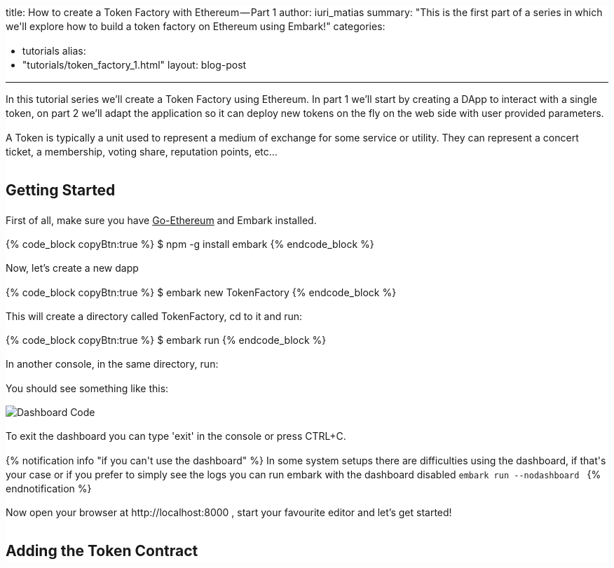 title: How to create a Token Factory with Ethereum — Part 1
author: iuri_matias
summary: "This is the first part of a series in which we'll explore how to build a token factory on Ethereum using Embark!"
categories:
  - tutorials
alias:
  - "tutorials/token_factory_1.html"
layout: blog-post
---

In this tutorial series we’ll create a Token Factory using Ethereum. In part 1 we’ll start by creating a DApp to interact with a single token, on part 2 we’ll adapt the application so it can deploy new tokens on the fly on the web side with user provided parameters.

A Token is typically a unit used to represent a medium of exchange for some service or utility. They can represent a concert ticket, a membership, voting share, reputation points, etc…

## Getting Started

First of all, make sure you have [Go-Ethereum](https://geth.ethereum.org/) and Embark installed.

{% code_block copyBtn:true %}
$ npm -g install embark
{% endcode_block %}

Now, let’s create a new dapp

{% code_block copyBtn:true %}
$ embark new TokenFactory
{% endcode_block %}


This will create a directory called TokenFactory, cd to it and run:

{% code_block copyBtn:true %}
$ embark run
{% endcode_block %}

In another console, in the same directory, run:

You should see something like this:

![Dashboard Code](/assets/images/token_factory_1/dashboard.png)

To exit the dashboard you can type 'exit' in the console or press CTRL+C.

{% notification info "if you can't use the dashboard" %}
In some system setups there are difficulties using the dashboard, if that's your case or if you prefer to simply see the logs you can run embark with the dashboard disabled `embark run --nodashboard `
{% endnotification %}

Now open your browser at http://localhost:8000 , start your favourite editor and let’s get started!

## Adding the Token Contract

